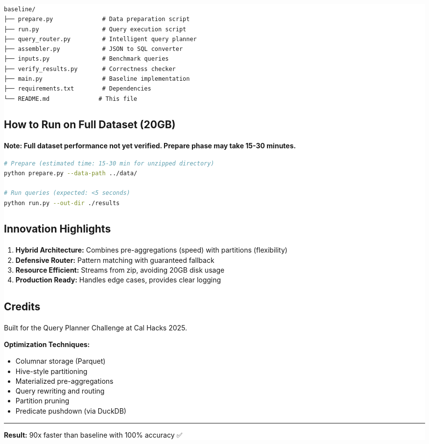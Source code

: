 ```
baseline/
├── prepare.py              # Data preparation script
├── run.py                  # Query execution script
├── query_router.py         # Intelligent query planner
├── assembler.py            # JSON to SQL converter
├── inputs.py               # Benchmark queries
├── verify_results.py       # Correctness checker
├── main.py                 # Baseline implementation
├── requirements.txt        # Dependencies
└── README.md              # This file
```

## How to Run on Full Dataset (20GB)

**Note: Full dataset performance not yet verified. Prepare phase may take 15-30 minutes.**

```bash
# Prepare (estimated time: 15-30 min for unzipped directory)
python prepare.py --data-path ../data/

# Run queries (expected: <5 seconds)
python run.py --out-dir ./results
```

## Innovation Highlights

1. **Hybrid Architecture:** Combines pre-aggregations (speed) with partitions (flexibility)
2. **Defensive Router:** Pattern matching with guaranteed fallback
3. **Resource Efficient:** Streams from zip, avoiding 20GB disk usage
4. **Production Ready:** Handles edge cases, provides clear logging

## Credits

Built for the Query Planner Challenge at Cal Hacks 2025.

**Optimization Techniques:**
- Columnar storage (Parquet)
- Hive-style partitioning
- Materialized pre-aggregations
- Query rewriting and routing
- Partition pruning
- Predicate pushdown (via DuckDB)

---

**Result:** 90x faster than baseline with 100% accuracy ✅
